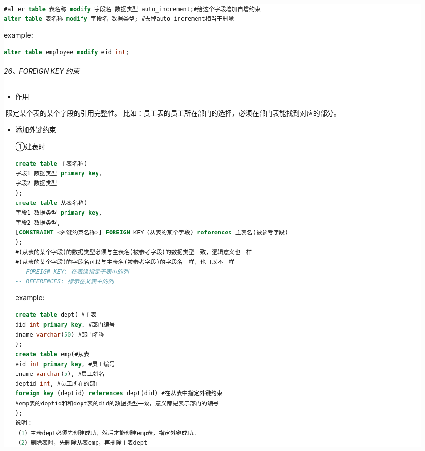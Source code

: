 ```sql
#alter table 表名称 modify 字段名 数据类型 auto_increment;#给这个字段增加自增约束
alter table 表名称 modify 字段名 数据类型; #去掉auto_increment相当于删除
```

example:

```sql
alter table employee modify eid int;
```

###### 26、FOREIGN KEY 约束

- 作用

​		限定某个表的某个字段的引用完整性。 比如：员工表的员工所在部门的选择，必须在部门表能找到对应的部分。

- 添加外键约束

  ①建表时

  ```sql
  create table 主表名称(
  字段1 数据类型 primary key,
  字段2 数据类型
  );
  create table 从表名称(
  字段1 数据类型 primary key,
  字段2 数据类型,
  [CONSTRAINT <外键约束名称>] FOREIGN KEY（从表的某个字段) references 主表名(被参考字段)
  );
  #(从表的某个字段)的数据类型必须与主表名(被参考字段)的数据类型一致，逻辑意义也一样
  #(从表的某个字段)的字段名可以与主表名(被参考字段)的字段名一样，也可以不一样
  -- FOREIGN KEY: 在表级指定子表中的列
  -- REFERENCES: 标示在父表中的列
  ```

  example:

  ```sql
  create table dept( #主表
  did int primary key, #部门编号
  dname varchar(50) #部门名称
  );
  create table emp(#从表
  eid int primary key, #员工编号
  ename varchar(5), #员工姓名
  deptid int, #员工所在的部门
  foreign key (deptid) references dept(did) #在从表中指定外键约束
  #emp表的deptid和和dept表的did的数据类型一致，意义都是表示部门的编号
  );
  说明：
  （1）主表dept必须先创建成功，然后才能创建emp表，指定外键成功。
  （2）删除表时，先删除从表emp，再删除主表dept
  
  ```

